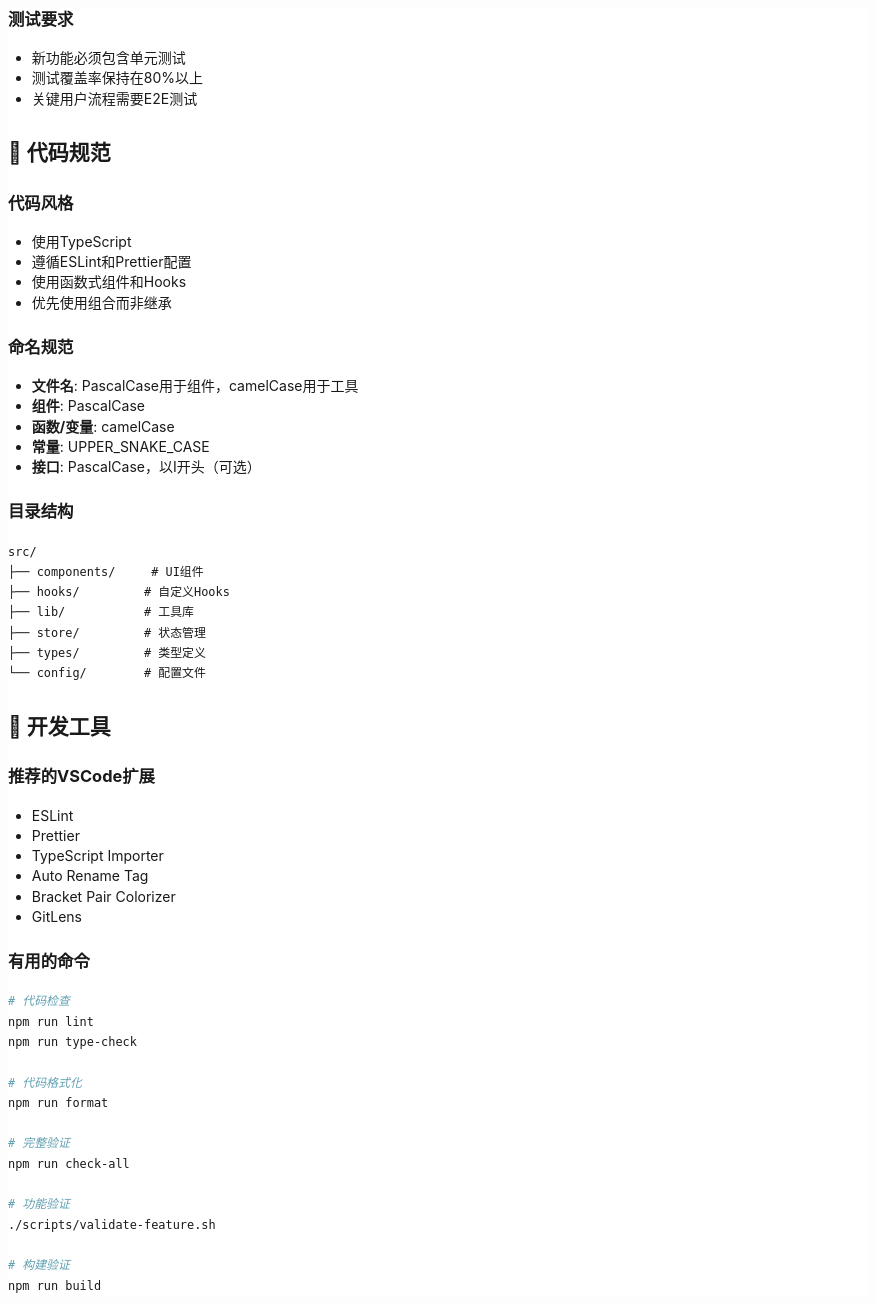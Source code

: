 ### 测试要求

- 新功能必须包含单元测试
- 测试覆盖率保持在80%以上
- 关键用户流程需要E2E测试

## 🎨 代码规范

### 代码风格

- 使用TypeScript
- 遵循ESLint和Prettier配置
- 使用函数式组件和Hooks
- 优先使用组合而非继承

### 命名规范

- **文件名**: PascalCase用于组件，camelCase用于工具
- **组件**: PascalCase
- **函数/变量**: camelCase
- **常量**: UPPER_SNAKE_CASE
- **接口**: PascalCase，以I开头（可选）

### 目录结构

```
src/
├── components/     # UI组件
├── hooks/         # 自定义Hooks
├── lib/           # 工具库
├── store/         # 状态管理
├── types/         # 类型定义
└── config/        # 配置文件
```

## 🔧 开发工具

### 推荐的VSCode扩展

- ESLint
- Prettier
- TypeScript Importer
- Auto Rename Tag
- Bracket Pair Colorizer
- GitLens

### 有用的命令

```bash
# 代码检查
npm run lint
npm run type-check

# 代码格式化
npm run format

# 完整验证
npm run check-all

# 功能验证
./scripts/validate-feature.sh

# 构建验证
npm run build
```